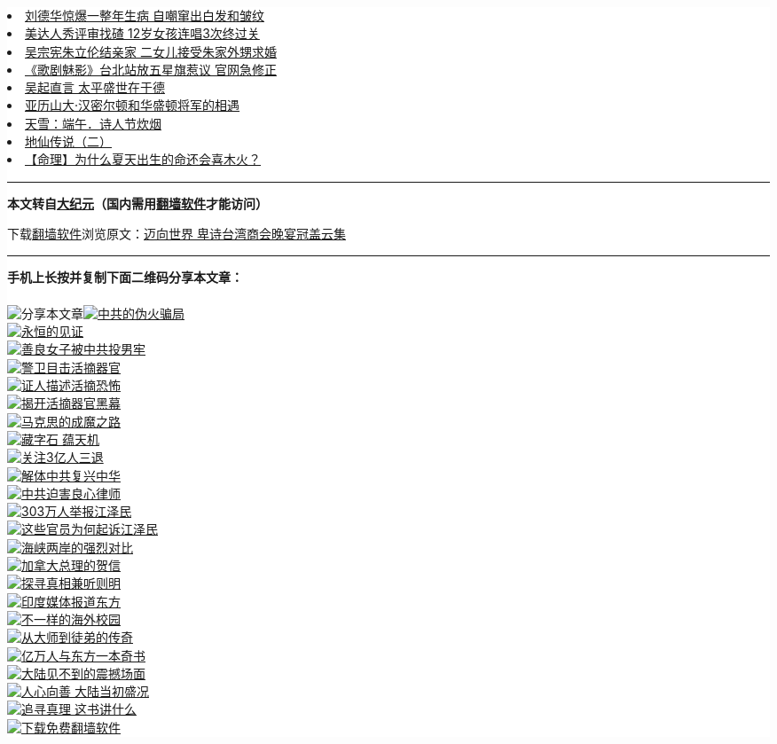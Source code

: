<li><a href="/gb/20/6/19/n12198952.md#1">刘德华惊爆一整年生病 自嘲窜出白发和皱纹</a></li>
<li><a href="/gb/20/6/19/n12197427.md#1">美达人秀评审找碴 12岁女孩连唱3次终过关</a></li>
<li><a href="/gb/20/6/18/n12196052.md#1">吴宗宪朱立伦结亲家 二女儿接受朱家外甥求婚</a></li>
<li><a href="/gb/20/6/19/n12198061.md#1">《歌剧魅影》台北站放五星旗惹议 官网急修正</a></li>
<li><a href="/gb/15/4/27/n4421801.md#1">吴起直言 太平盛世在于德</a></li>
<li><a href="/gb/20/4/16/n12037273.md#1">亚历山大·汉密尔顿和华盛顿将军的相遇</a></li>
<li><a href="/gb/20/6/19/n12198565.md#1">天雪：端午．诗人节炊烟</a></li>
<li><a href="/gb/20/6/18/n12194438.md#1">地仙传说（二）</a></li>
<li><a href="/gb/20/6/5/n12162914.md#1">【命理】为什么夏天出生的命还会喜木火？</a></li>
<hr>

<strong>本文转自<a href="https://www.epochtimes.com">大纪元</a>（国内需用<a href="https://github.com/bannedbook/fanqiang/wiki">翻墙软件</a>才能访问）</strong><p>下载<a href="https://github.com/bannedbook/fanqiang/wiki">翻墙软件</a>浏览原文：<a href="https://www.epochtimes.com/gb/19/6/17/n11328779.htm">迈向世界 卑诗台湾商会晚宴冠盖云集</a></p><hr>

<strong>手机上长按并复制下面二维码分享本文章：</strong><br><br><img src="http://d1p1.ip.zn2.us/v.php?action=qrcode&url=/gb/19/6/17/n11328779.md%231" title="分享本文章"></td><td VALIGN=TOP><a href="/gb/16/1/21/n4622075.md?dfh#1" target="_blank"><img src="https://raw.githubusercontent.com/erg2932/djy/master/gb/300/wei-f1.jpg" title="中共的伪火骗局"  alt="中共的伪火骗局"></a><br><a href="https://github.com/erg2932/www/blob/master/README.md?dfh#9" target="_blank"><img src="https://raw.githubusercontent.com/erg2932/djy/master/gb/300/yong-h.jpg" title="永恒的见证"  alt="永恒的见证"></a><br><a href="/gb/13/9/29/n3974789.md?dfh#1" target="_blank"><img src="https://raw.githubusercontent.com/erg2932/djy/master/gb/300/shang-lnz.jpg" title="善良女子被中共投男牢"  alt="善良女子被中共投男牢"></a><br><a href="/gb/16/3/16/n4663449.md?dfh#1" target="_blank"><img src="https://raw.githubusercontent.com/erg2932/djy/master/gb/300/huo-z3.jpg" title="警卫目击活摘器官"  alt="警卫目击活摘器官"></a><br><a href="/gb/16/8/7/n8177641.md?dfh#1" target="_blank"><img src="https://raw.githubusercontent.com/erg2932/djy/master/gb/300/huo-z4.jpg" title="证人描述活摘恐怖"  alt="证人描述活摘恐怖"></a><br><a href="/gb/10/4/19/n2881569.md?dfh#1" target="_blank"><img src="https://raw.githubusercontent.com/erg2932/djy/master/gb/300/huo-z1.jpg" title="揭开活摘器官黑幕"  alt="揭开活摘器官黑幕"></a><br><a href="/gb/10/11/7/n3077476.md?dfh#1" target="_blank"><img src="https://raw.githubusercontent.com/erg2932/djy/master/gb/300/ma-ks.jpg" title="马克思的成魔之路"  alt="马克思的成魔之路"></a><br><a href="/gb/14/6/9/n4173977.md?dfh#1" target="_blank"><img src="https://raw.githubusercontent.com/erg2932/djy/master/gb/300/chang-zs.jpg" title="藏字石 蕴天机"  alt="藏字石 蕴天机"></a><br><a href="/gb/18/5/10/n10381511.md?dfh#1" target="_blank"><img src="https://raw.githubusercontent.com/erg2932/djy/master/gb/300/st1.jpg" title="关注3亿人三退"  alt="关注3亿人三退"></a><br><a href="/gb/18/3/21/n10237682.md?dfh#1" target="_blank"><img src="https://raw.githubusercontent.com/erg2932/djy/master/gb/300/jie-t.jpg" title="解体中共复兴中华"  alt="解体中共复兴中华"></a><br><a href="/gb/9/2/9/n2422991.md?dfh#1" target="_blank"><img src="https://raw.githubusercontent.com/erg2932/djy/master/gb/300/gao-zs.jpg" title="中共迫害良心律师"  alt="中共迫害良心律师"></a><br><a href="/gb/18/12/9/n10900044.md?dfh#1" target="_blank"><img src="https://raw.githubusercontent.com/erg2932/djy/master/gb/300/sj1.jpg" title="303万人举报江泽民"  alt="303万人举报江泽民"></a><br><a href="/gb/18/8/28/n10672014.md?dfh#1" target="_blank"><img src="https://raw.githubusercontent.com/erg2932/djy/master/gb/300/sj2.jpg" title="这些官员为何起诉江泽民"  alt="这些官员为何起诉江泽民"></a><br><a href="/gb/8/12/18/n2367165.md?dfh#1" target="_blank"><img src="https://raw.githubusercontent.com/erg2932/djy/master/gb/300/liangan.jpg" title="海峡两岸的强烈对比"  alt="海峡两岸的强烈对比"></a><br><a href="/gb/15/12/10/n4593139.md?dfh#1" target="_blank"><img src="https://raw.githubusercontent.com/erg2932/djy/master/gb/300/jia-ndzl.jpg" title="加拿大总理的贺信"  alt="加拿大总理的贺信"></a><br><a href="/gb/11/6/17/n3289382.md?dfh#1" target="_blank"><img src="https://raw.githubusercontent.com/erg2932/djy/master/gb/300/xiao-wd.jpg" title="探寻真相兼听则明"  alt="探寻真相兼听则明"></a><br><a href="/gb/18/10/27/n10812623.md?dfh#1" target="_blank"><img src="https://raw.githubusercontent.com/erg2932/djy/master/gb/300/yindu.jpg" title="印度媒体报道东方"  alt="印度媒体报道东方"></a><br><a href="/gb/18/6/9/n10469652.md?dfh#1" target="_blank"><img src="https://raw.githubusercontent.com/erg2932/djy/master/gb/300/xie-j.jpg" title="不一样的海外校园"  alt="不一样的海外校园"></a><br><a href="/gb/7/4/5/n1669415.md?dfh#1" target="_blank"><img src="https://raw.githubusercontent.com/erg2932/djy/master/gb/300/li-up.jpg" title="从大师到徒弟的传奇"  alt="从大师到徒弟的传奇"></a><br><a href="/gb/17/5/26/n9191512.md?dfh#1" target="_blank"><img src="https://raw.githubusercontent.com/erg2932/djy/master/gb/300/zfl2.jpg" title="亿万人与东方一本奇书"  alt="亿万人与东方一本奇书"></a><br><a href="/gb/13/11/27/n4020290.md?dfh#1" target="_blank"><img src="https://raw.githubusercontent.com/erg2932/djy/master/gb/300/zhen-h.jpg" title="大陆见不到的震撼场面"  alt="大陆见不到的震撼场面"></a><br><a href="/gb/15/7/17/n4482910.md?dfh#1" target="_blank"><img src="https://raw.githubusercontent.com/erg2932/djy/master/gb/300/dalu-sk.jpg" title="人心向善 大陆当初盛况"  alt="人心向善 大陆当初盛况"></a><br><a href="/gb/19/1/5/n10955468.md?dfh#1" target="_blank"><img src="https://raw.githubusercontent.com/erg2932/djy/master/gb/300/zfl1.jpg" title="追寻真理 这书讲什么"  alt="追寻真理 这书讲什么"></a><br><a href="https://github.com/bannedbook/fanqiang/wiki" target="_blank"><img src="https://raw.githubusercontent.com/erg2932/djy/master/gb/300/fq1.jpg" title="下载免费翻墙软件"  alt="下载免费翻墙软件"></a><br></td></tr></table>